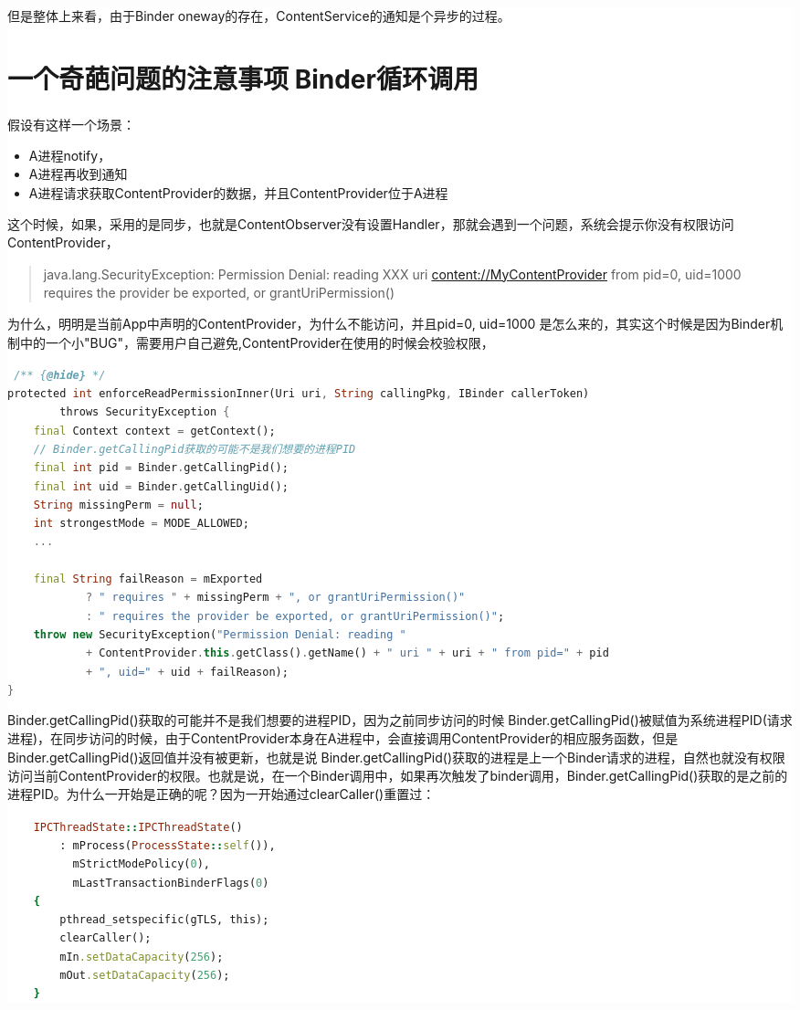 但是整体上来看，由于Binder oneway的存在，ContentService的通知是个异步的过程。

# 一个奇葩问题的注意事项 Binder循环调用

假设有这样一个场景：

- A进程notify，
- A进程再收到通知
- A进程请求获取ContentProvider的数据，并且ContentProvider位于A进程

这个时候，如果，采用的是同步，也就是ContentObserver没有设置Handler，那就会遇到一个问题，系统会提示你没有权限访问ContentProvider，

> java.lang.SecurityException: Permission Denial: reading XXX  uri [content://MyContentProvider](content://MyContentProvider) from pid=0, uid=1000 requires the provider be exported, or grantUriPermission()

为什么，明明是当前App中声明的ContentProvider，为什么不能访问，并且pid=0, uid=1000 是怎么来的，其实这个时候是因为Binder机制中的一个小"BUG"，需要用户自己避免,ContentProvider在使用的时候会校验权限，



```dart
 /** {@hide} */
protected int enforceReadPermissionInner(Uri uri, String callingPkg, IBinder callerToken)
        throws SecurityException {
    final Context context = getContext();
    // Binder.getCallingPid获取的可能不是我们想要的进程PID
    final int pid = Binder.getCallingPid();
    final int uid = Binder.getCallingUid();
    String missingPerm = null;
    int strongestMode = MODE_ALLOWED;
    ...

    final String failReason = mExported
            ? " requires " + missingPerm + ", or grantUriPermission()"
            : " requires the provider be exported, or grantUriPermission()";
    throw new SecurityException("Permission Denial: reading "
            + ContentProvider.this.getClass().getName() + " uri " + uri + " from pid=" + pid
            + ", uid=" + uid + failReason);
}
```

Binder.getCallingPid()获取的可能并不是我们想要的进程PID，因为之前同步访问的时候 Binder.getCallingPid()被赋值为系统进程PID(请求进程)，在同步访问的时候，由于ContentProvider本身在A进程中，会直接调用ContentProvider的相应服务函数，但是Binder.getCallingPid()返回值并没有被更新，也就是说  Binder.getCallingPid()获取的进程是上一个Binder请求的进程，自然也就没有权限访问当前ContentProvider的权限。也就是说，在一个Binder调用中，如果再次触发了binder调用，Binder.getCallingPid()获取的是之前的进程PID。为什么一开始是正确的呢？因为一开始通过clearCaller()重置过：



```ruby
    IPCThreadState::IPCThreadState()
        : mProcess(ProcessState::self()),
          mStrictModePolicy(0),
          mLastTransactionBinderFlags(0)
    {
        pthread_setspecific(gTLS, this);
        clearCaller();
        mIn.setDataCapacity(256);
        mOut.setDataCapacity(256);
    }
```

